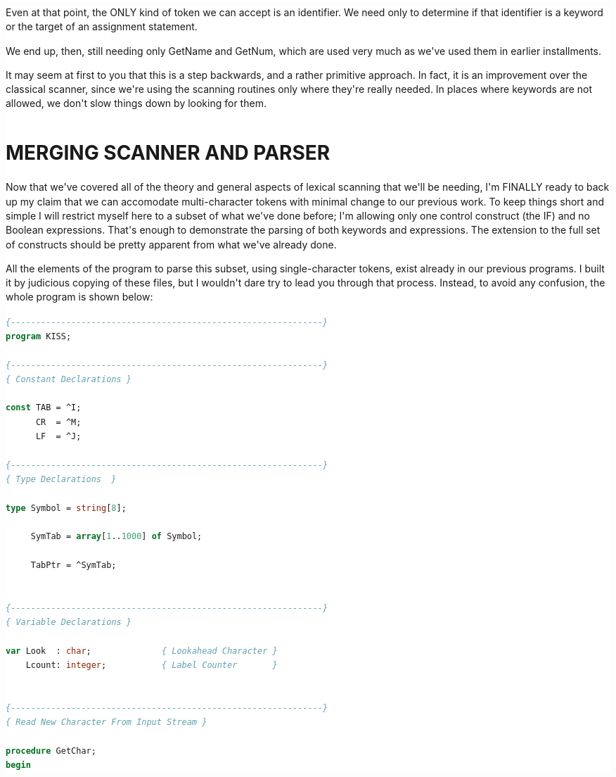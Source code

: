 Even at that point, the ONLY  kind  of  token we can accept is an
identifier.  We need only to determine if that  identifier  is  a
keyword or the target of an assignment statement.

We end up, then, still needing only GetName and GetNum, which are
used very much as we've used them in earlier installments.

It may seem  at first to you that this is a step backwards, and a
rather  primitive  approach.   In fact, it is an improvement over
the classical scanner, since we're  using  the  scanning routines
only where they're really needed.  In places  where  keywords are
not allowed, we don't slow things down by looking for them.


# MERGING SCANNER AND PARSER

Now that we've covered  all  of the theory and general aspects of
lexical scanning that we'll be needing, I'm FINALLY ready to back
up my claim that  we  can  accomodate multi-character tokens with
minimal change to our previous work.  To keep  things  short  and
simple I will restrict myself here to a subset of what we've done
before; I'm allowing only one control construct (the  IF)  and no
Boolean expressions.  That's enough to demonstrate the parsing of
both keywords and expressions.  The extension to the full  set of
constructs should be  pretty  apparent  from  what  we've already
done.

All  the  elements  of  the  program to parse this subset,  using
single-character tokens, exist  already in our previous programs.
I built it by judicious copying of these files,  but  I  wouldn't
dare try to lead you through that process.  Instead, to avoid any
confusion, the whole program is shown below:
```pascal
{--------------------------------------------------------------}
program KISS;

{--------------------------------------------------------------}
{ Constant Declarations }

const TAB = ^I;
      CR  = ^M;
      LF  = ^J;

{--------------------------------------------------------------}
{ Type Declarations  }

type Symbol = string[8];

     SymTab = array[1..1000] of Symbol;

     TabPtr = ^SymTab;


{--------------------------------------------------------------}
{ Variable Declarations }

var Look  : char;              { Lookahead Character }
    Lcount: integer;           { Label Counter       }


{--------------------------------------------------------------}
{ Read New Character From Input Stream }

procedure GetChar;
begin
```